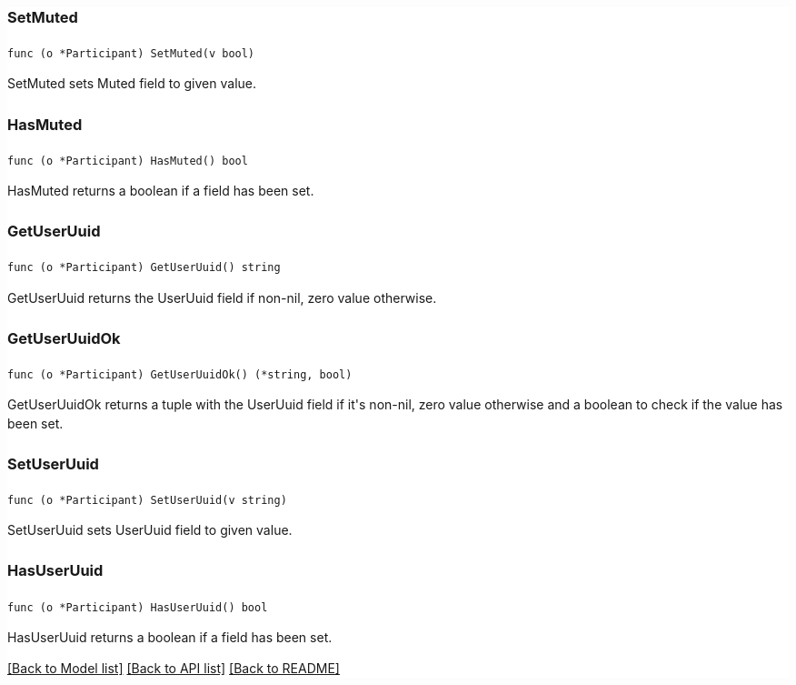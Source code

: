 ### SetMuted

`func (o *Participant) SetMuted(v bool)`

SetMuted sets Muted field to given value.

### HasMuted

`func (o *Participant) HasMuted() bool`

HasMuted returns a boolean if a field has been set.

### GetUserUuid

`func (o *Participant) GetUserUuid() string`

GetUserUuid returns the UserUuid field if non-nil, zero value otherwise.

### GetUserUuidOk

`func (o *Participant) GetUserUuidOk() (*string, bool)`

GetUserUuidOk returns a tuple with the UserUuid field if it's non-nil, zero value otherwise
and a boolean to check if the value has been set.

### SetUserUuid

`func (o *Participant) SetUserUuid(v string)`

SetUserUuid sets UserUuid field to given value.

### HasUserUuid

`func (o *Participant) HasUserUuid() bool`

HasUserUuid returns a boolean if a field has been set.

[[Back to Model list]](../README.md#documentation-for-models) [[Back to API list]](../README.md#documentation-for-api-endpoints) [[Back to README]](../README.md)
